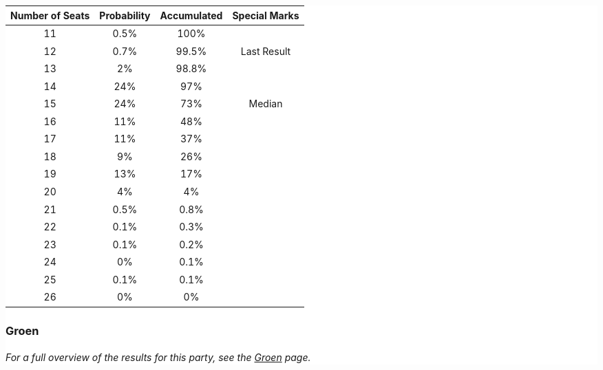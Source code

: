 | Number of Seats | Probability | Accumulated | Special Marks |
|:---------------:|:-----------:|:-----------:|:-------------:|
| 11 | 0.5% | 100% |  |
| 12 | 0.7% | 99.5% | Last Result |
| 13 | 2% | 98.8% |  |
| 14 | 24% | 97% |  |
| 15 | 24% | 73% | Median |
| 16 | 11% | 48% |  |
| 17 | 11% | 37% |  |
| 18 | 9% | 26% |  |
| 19 | 13% | 17% |  |
| 20 | 4% | 4% |  |
| 21 | 0.5% | 0.8% |  |
| 22 | 0.1% | 0.3% |  |
| 23 | 0.1% | 0.2% |  |
| 24 | 0% | 0.1% |  |
| 25 | 0.1% | 0.1% |  |
| 26 | 0% | 0% |  |

### Groen

*For a full overview of the results for this party, see the [Groen](party-groen.html) page.*
